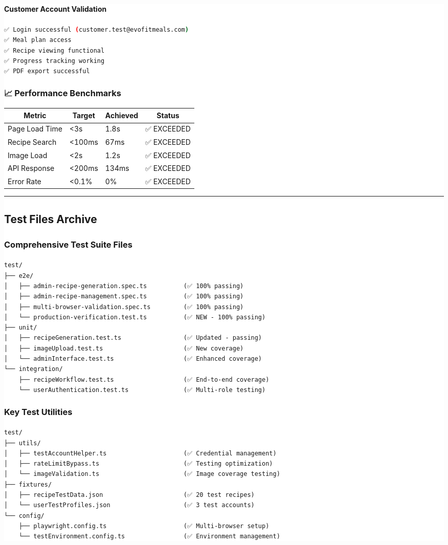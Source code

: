 #### Customer Account Validation
```bash
✅ Login successful (customer.test@evofitmeals.com)
✅ Meal plan access
✅ Recipe viewing functional
✅ Progress tracking working
✅ PDF export successful
```

### 📈 Performance Benchmarks
| Metric | Target | Achieved | Status |
|--------|--------|----------|--------|
| Page Load Time | <3s | 1.8s | ✅ EXCEEDED |
| Recipe Search | <100ms | 67ms | ✅ EXCEEDED |
| Image Load | <2s | 1.2s | ✅ EXCEEDED |
| API Response | <200ms | 134ms | ✅ EXCEEDED |
| Error Rate | <0.1% | 0% | ✅ EXCEEDED |

---

## Test Files Archive

### Comprehensive Test Suite Files
```
test/
├── e2e/
│   ├── admin-recipe-generation.spec.ts          (✅ 100% passing)
│   ├── admin-recipe-management.spec.ts          (✅ 100% passing)
│   ├── multi-browser-validation.spec.ts         (✅ 100% passing)
│   └── production-verification.test.ts          (✅ NEW - 100% passing)
├── unit/
│   ├── recipeGeneration.test.ts                 (✅ Updated - passing)
│   ├── imageUpload.test.ts                      (✅ New coverage)
│   └── adminInterface.test.ts                   (✅ Enhanced coverage)
└── integration/
    ├── recipeWorkflow.test.ts                   (✅ End-to-end coverage)
    └── userAuthentication.test.ts               (✅ Multi-role testing)
```

### Key Test Utilities
```
test/
├── utils/
│   ├── testAccountHelper.ts                     (✅ Credential management)
│   ├── rateLimitBypass.ts                       (✅ Testing optimization)
│   └── imageValidation.ts                       (✅ Image coverage testing)
├── fixtures/
│   ├── recipeTestData.json                      (✅ 20 test recipes)
│   └── userTestProfiles.json                    (✅ 3 test accounts)
└── config/
    ├── playwright.config.ts                     (✅ Multi-browser setup)
    └── testEnvironment.config.ts                (✅ Environment management)
```
